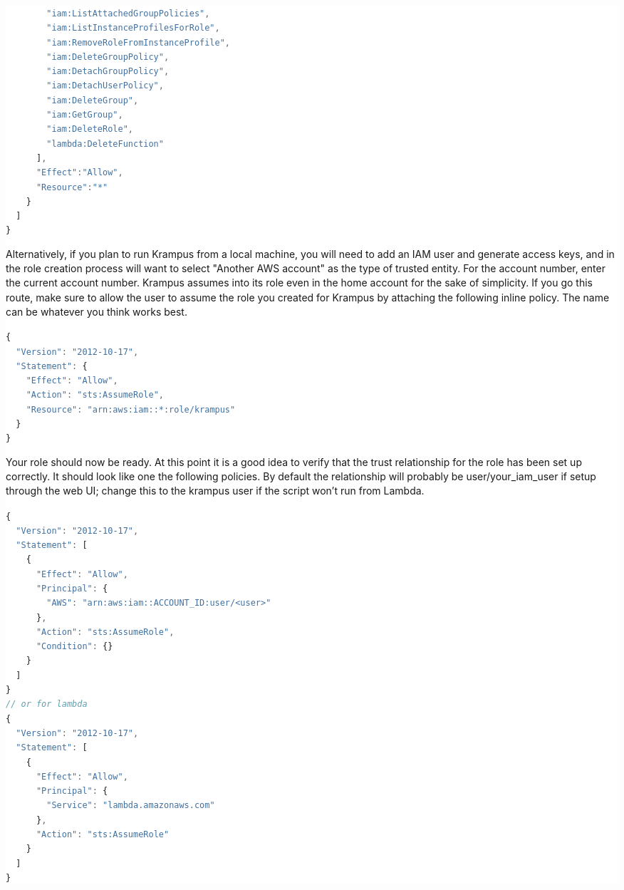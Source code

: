 ```javascript
        "iam:ListAttachedGroupPolicies",
        "iam:ListInstanceProfilesForRole",
        "iam:RemoveRoleFromInstanceProfile",
        "iam:DeleteGroupPolicy",
        "iam:DetachGroupPolicy",
        "iam:DetachUserPolicy",
        "iam:DeleteGroup",
        "iam:GetGroup",
        "iam:DeleteRole",
        "lambda:DeleteFunction"
      ],
      "Effect":"Allow",
      "Resource":"*"
    }
  ]
}
```
Alternatively, if you plan to run Krampus from a local machine, you will need to add an IAM user and generate access keys, and in the role creation process will want to select "Another AWS account" as the type of trusted entity. For the account number, enter the current account number. Krampus assumes into its role even in the home account for the sake of simplicity. If you go this route, make sure to allow the user to assume the role you created for Krampus by attaching the following inline policy. The name can be whatever you think works best.
```javascript
{
  "Version": "2012-10-17",
  "Statement": {
    "Effect": "Allow",
    "Action": "sts:AssumeRole",
    "Resource": "arn:aws:iam::*:role/krampus"
  }
}
```
Your role should now be ready. At this point it is a good idea to verify that the trust relationship for the role has been set up correctly. It should look like one the following policies. By default the relationship will probably be user/your_iam_user if setup through the web UI; change this to the krampus user if the script won’t run from Lambda.
```javascript
{
  "Version": "2012-10-17",
  "Statement": [
    {
      "Effect": "Allow",
      "Principal": {
        "AWS": "arn:aws:iam::ACCOUNT_ID:user/<user>"
      },
      "Action": "sts:AssumeRole",
      "Condition": {}
    }
  ]
}
// or for lambda
{
  "Version": "2012-10-17",
  "Statement": [
    {
      "Effect": "Allow",
      "Principal": {
        "Service": "lambda.amazonaws.com"
      },
      "Action": "sts:AssumeRole"
    }
  ]
}
```